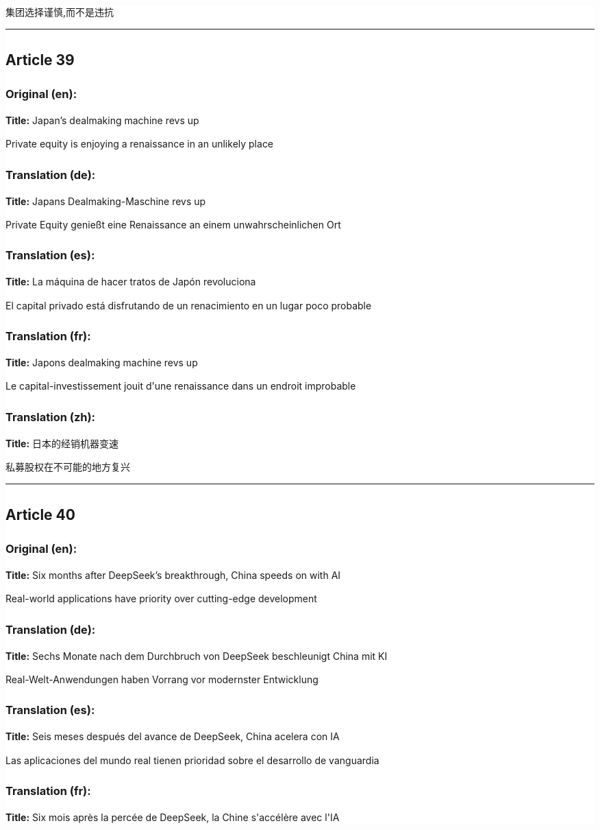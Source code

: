 集团选择谨慎,而不是违抗

---

## Article 39
### Original (en):
**Title:** Japan’s dealmaking machine revs up

Private equity is enjoying a renaissance in an unlikely place

### Translation (de):
**Title:** Japans Dealmaking-Maschine revs up

Private Equity genießt eine Renaissance an einem unwahrscheinlichen Ort

### Translation (es):
**Title:** La máquina de hacer tratos de Japón revoluciona

El capital privado está disfrutando de un renacimiento en un lugar poco probable

### Translation (fr):
**Title:** Japons dealmaking machine revs up

Le capital-investissement jouit d'une renaissance dans un endroit improbable

### Translation (zh):
**Title:** 日本的经销机器变速

私募股权在不可能的地方复兴

---

## Article 40
### Original (en):
**Title:** Six months after DeepSeek’s breakthrough, China speeds on with AI

Real-world applications have priority over cutting-edge development

### Translation (de):
**Title:** Sechs Monate nach dem Durchbruch von DeepSeek beschleunigt China mit KI

Real-Welt-Anwendungen haben Vorrang vor modernster Entwicklung

### Translation (es):
**Title:** Seis meses después del avance de DeepSeek, China acelera con IA

Las aplicaciones del mundo real tienen prioridad sobre el desarrollo de vanguardia

### Translation (fr):
**Title:** Six mois après la percée de DeepSeek, la Chine s'accélère avec l'IA
